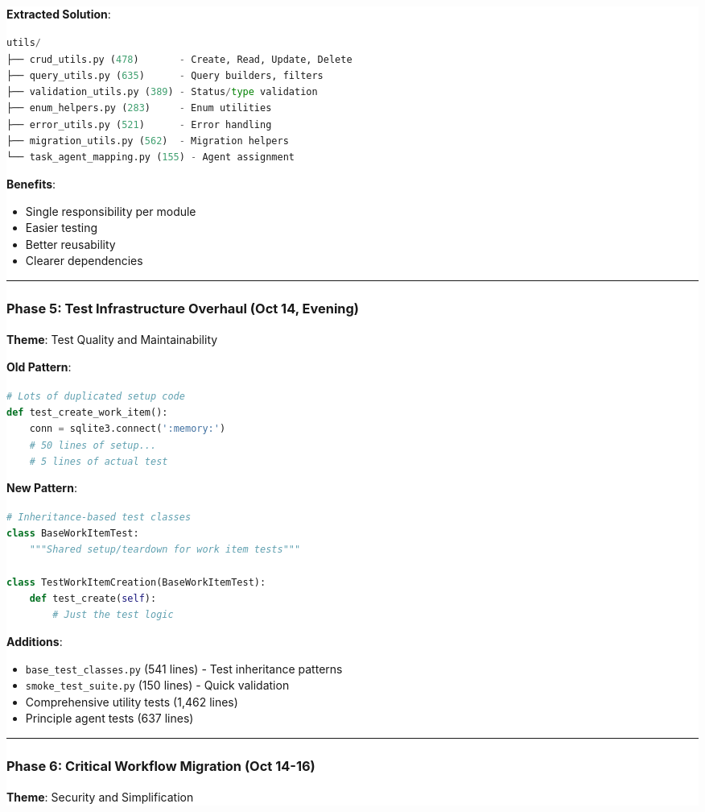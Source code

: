 **Extracted Solution**:
```python
utils/
├── crud_utils.py (478)       - Create, Read, Update, Delete
├── query_utils.py (635)      - Query builders, filters
├── validation_utils.py (389) - Status/type validation
├── enum_helpers.py (283)     - Enum utilities
├── error_utils.py (521)      - Error handling
├── migration_utils.py (562)  - Migration helpers
└── task_agent_mapping.py (155) - Agent assignment
```

**Benefits**:
- Single responsibility per module
- Easier testing
- Better reusability
- Clearer dependencies

---

### Phase 5: Test Infrastructure Overhaul (Oct 14, Evening)

**Theme**: Test Quality and Maintainability

**Old Pattern**:
```python
# Lots of duplicated setup code
def test_create_work_item():
    conn = sqlite3.connect(':memory:')
    # 50 lines of setup...
    # 5 lines of actual test
```

**New Pattern**:
```python
# Inheritance-based test classes
class BaseWorkItemTest:
    """Shared setup/teardown for work item tests"""

class TestWorkItemCreation(BaseWorkItemTest):
    def test_create(self):
        # Just the test logic
```

**Additions**:
- `base_test_classes.py` (541 lines) - Test inheritance patterns
- `smoke_test_suite.py` (150 lines) - Quick validation
- Comprehensive utility tests (1,462 lines)
- Principle agent tests (637 lines)

---

### Phase 6: Critical Workflow Migration (Oct 14-16)

**Theme**: Security and Simplification

